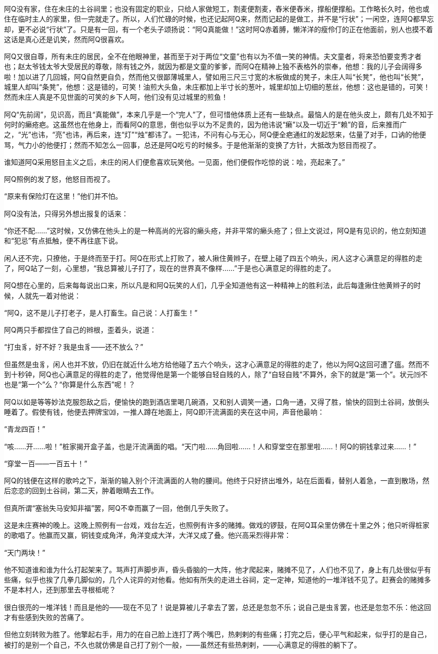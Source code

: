 阿Q没有家，住在未庄的土谷祠里；也没有固定的职业，只给人家做短工，割麦便割麦，舂米便舂米，撑船便撑船。工作略长久时，他也或住在临时主人的家里，但一完就走了。所以，人们忙碌的时候，也还记起阿Q来，然而记起的是做工，并不是“行状”；一闲空，连阿Q都早忘却，更不必说“行状”了。只是有一回，有一个老头子颂扬说：“阿Q真能做！”这时阿Q赤着膊，懒洋洋的瘦伶仃的正在他面前，别人也摸不着这话是真心还是讥笑，然而阿Q很喜欢。

阿Q又很自尊，所有未庄的居民，全不在他眼神里，甚而至于对于两位“文童”也有以为不值一笑的神情。夫文童者，将来恐怕要变秀才者也；赵太爷钱太爷大受居民的尊敬，除有钱之外，就因为都是文童的爹爹，而阿Q在精神上独不表格外的崇奉，他想：我的儿子会阔得多啦！加以进了几回城，阿Q自然更自负，然而他又很鄙薄城里人，譬如用三尺三寸宽的木板做成的凳子，未庄人叫“长凳”，他也叫“长凳”，城里人却叫“条凳”，他想：这是错的，可笑！油煎大头鱼，未庄都加上半寸长的葱叶，城里却加上切细的葱丝，他想：这也是错的，可笑！然而未庄人真是不见世面的可笑的乡下人呵，他们没有见过城里的煎鱼！

阿Q“先前阔”，见识高，而且“真能做”，本来几乎是一个“完人”了，但可惜他体质上还有一些缺点。最恼人的是在他头皮上，颇有几处不知于何时的癞疮疤。这虽然也在他身上，而看阿Q的意思，倒也似乎以为不足贵的，因为他讳说“癞”以及一切近于“赖”的音，后来推而广之，“光”也讳，“亮”也讳，再后来，连“灯”“烛”都讳了。一犯讳，不问有心与无心，阿Q便全疤通红的发起怒来，估量了对手，口讷的他便骂，气力小的他便打；然而不知怎么一回事，总还是阿Q吃亏的时候多。于是他渐渐的变换了方针，大抵改为怒目而视了。

谁知道阿Q采用怒目主义之后，未庄的闲人们便愈喜欢玩笑他。一见面，他们便假作吃惊的说：哙，亮起来了。”

阿Q照例的发了怒，他怒目而视了。

“原来有保险灯在这里！”他们并不怕。

阿Q没有法，只得另外想出报复的话来：

“你还不配……”这时候，又仿佛在他头上的是一种高尚的光容的癞头疮，并非平常的癞头疮了；但上文说过，阿Q是有见识的，他立刻知道和“犯忌”有点抵触，便不再往底下说。

闲人还不完，只撩他，于是终而至于打。阿Q在形式上打败了，被人揪住黄辫子，在壁上碰了四五个响头，闲人这才心满意足的得胜的走了，阿Q站了一刻，心里想，“我总算被儿子打了，现在的世界真不像样……”于是也心满意足的得胜的走了。

阿Q想在心里的，后来每每说出口来，所以凡是和阿Q玩笑的人们，几乎全知道他有这一种精神上的胜利法，此后每逢揪住他黄辫子的时候，人就先一着对他说：

“阿Q，这不是儿子打老子，是人打畜生。自己说：人打畜生！”

阿Q两只手都捏住了自己的辫根，歪着头，说道：

“打虫豸，好不好？我是虫豸——还不放么？”

但虽然是虫豸，闲人也并不放，仍旧在就近什么地方给他碰了五六个响头，这才心满意足的得胜的走了，他以为阿Q这回可遭了瘟。然而不到十秒钟，阿Q也心满意足的得胜的走了，他觉得他是第一个能够自轻自贱的人，除了“自轻自贱”不算外，余下的就是“第一个”。状元⒆不也是“第一个”么？“你算是什么东西”呢！？

阿Q以如是等等妙法克服怨敌之后，便愉快的跑到酒店里喝几碗酒，又和别人调笑一通，口角一通，又得了胜，愉快的回到土谷祠，放倒头睡着了。假使有钱，他便去押牌宝⒇，一推人蹲在地面上，阿Q即汗流满面的夹在这中间，声音他最响：

“青龙四百！”

“咳……开……啦！”桩家揭开盒子盖，也是汗流满面的唱。“天门啦……角回啦……！人和穿堂空在那里啦……！阿Q的铜钱拿过来……！”

“穿堂一百——一百五十！”

阿Q的钱便在这样的歌吟之下，渐渐的输入别个汗流满面的人物的腰间。他终于只好挤出堆外，站在后面看，替别人着急，一直到散场，然后恋恋的回到土谷祠，第二天，肿着眼睛去工作。

但真所谓“塞翁失马安知非福”罢，阿Q不幸而赢了一回，他倒几乎失败了。

这是未庄赛神的晚上。这晚上照例有一台戏，戏台左近，也照例有许多的赌摊。做戏的锣鼓，在阿Q耳朵里仿佛在十里之外；他只听得桩家的歌唱了。他赢而又赢，铜钱变成角洋，角洋变成大洋，大洋又成了叠。他兴高采烈得非常：

“天门两块！”

他不知道谁和谁为什么打起架来了。骂声打声脚步声，昏头昏脑的一大阵，他才爬起来，赌摊不见了，人们也不见了，身上有几处很似乎有些痛，似乎也挨了几拳几脚似的，几个人诧异的对他看。他如有所失的走进土谷祠，定一定神，知道他的一堆洋钱不见了。赶赛会的赌摊多不是本村人，还到那里去寻根柢呢？

很白很亮的一堆洋钱！而且是他的——现在不见了！说是算被儿子拿去了罢，总还是忽忽不乐；说自己是虫豸罢，也还是忽忽不乐：他这回才有些感到失败的苦痛了。

但他立刻转败为胜了。他擎起右手，用力的在自己脸上连打了两个嘴巴，热剌剌的有些痛；打完之后，便心平气和起来，似乎打的是自己，被打的是别一个自己，不久也就仿佛是自己打了别个一般，——虽然还有些热剌剌，——心满意足的得胜的躺下了。
